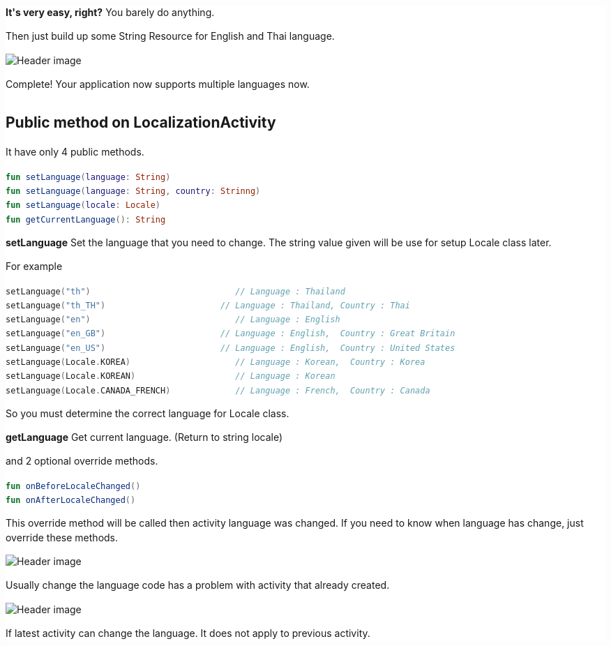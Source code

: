 **It's very easy, right?** You barely do anything.

Then just build up some String Resource for English and Thai language.

![Header image](https://raw.githubusercontent.com/akexorcist/Android-Localization/master/image/02-string_resource.jpg)

Complete! Your application now supports multiple languages now.


Public method on LocalizationActivity
---------------------------

It have only 4 public methods.

```kotlin
fun setLanguage(language: String)
fun setLanguage(language: String, country: Strinng)
fun setLanguage(locale: Locale)
fun getCurrentLanguage(): String
```

**setLanguage** Set the language that you need to change. The string value given will be use for setup Locale class later.

For example

```kotlin
setLanguage("th")                             // Language : Thailand
setLanguage("th_TH")                       // Language : Thailand, Country : Thai
setLanguage("en")                             // Language : English
setLanguage("en_GB")                       // Language : English,  Country : Great Britain
setLanguage("en_US")                       // Language : English,  Country : United States
setLanguage(Locale.KOREA)                     // Language : Korean,  Country : Korea
setLanguage(Locale.KOREAN)                    // Language : Korean
setLanguage(Locale.CANADA_FRENCH)             // Language : French,  Country : Canada
```

So you must determine the correct language for Locale class.

**getLanguage** Get current language. (Return to string locale)

and 2 optional override methods.

```kotlin
fun onBeforeLocaleChanged()
fun onAfterLocaleChanged()
```

This override method will be called then activity language was changed. If you need to know when language has change, just override these methods.

![Header image](https://raw.githubusercontent.com/akexorcist/Android-Localization/master/image/04-life_cycle.jpg)

Usually change the language code has a problem with activity that already created.

![Header image](https://raw.githubusercontent.com/akexorcist/Android-Localization/master/image/05-step_one.jpg)

If latest activity can change the language. It does not apply to previous activity.
